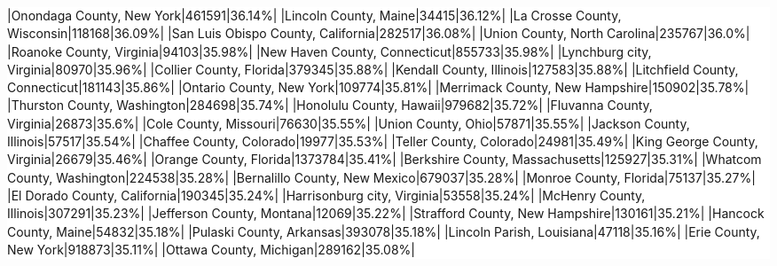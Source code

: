 |Onondaga County, New York|461591|36.14%|
|Lincoln County, Maine|34415|36.12%|
|La Crosse County, Wisconsin|118168|36.09%|
|San Luis Obispo County, California|282517|36.08%|
|Union County, North Carolina|235767|36.0%|
|Roanoke County, Virginia|94103|35.98%|
|New Haven County, Connecticut|855733|35.98%|
|Lynchburg city, Virginia|80970|35.96%|
|Collier County, Florida|379345|35.88%|
|Kendall County, Illinois|127583|35.88%|
|Litchfield County, Connecticut|181143|35.86%|
|Ontario County, New York|109774|35.81%|
|Merrimack County, New Hampshire|150902|35.78%|
|Thurston County, Washington|284698|35.74%|
|Honolulu County, Hawaii|979682|35.72%|
|Fluvanna County, Virginia|26873|35.6%|
|Cole County, Missouri|76630|35.55%|
|Union County, Ohio|57871|35.55%|
|Jackson County, Illinois|57517|35.54%|
|Chaffee County, Colorado|19977|35.53%|
|Teller County, Colorado|24981|35.49%|
|King George County, Virginia|26679|35.46%|
|Orange County, Florida|1373784|35.41%|
|Berkshire County, Massachusetts|125927|35.31%|
|Whatcom County, Washington|224538|35.28%|
|Bernalillo County, New Mexico|679037|35.28%|
|Monroe County, Florida|75137|35.27%|
|El Dorado County, California|190345|35.24%|
|Harrisonburg city, Virginia|53558|35.24%|
|McHenry County, Illinois|307291|35.23%|
|Jefferson County, Montana|12069|35.22%|
|Strafford County, New Hampshire|130161|35.21%|
|Hancock County, Maine|54832|35.18%|
|Pulaski County, Arkansas|393078|35.18%|
|Lincoln Parish, Louisiana|47118|35.16%|
|Erie County, New York|918873|35.11%|
|Ottawa County, Michigan|289162|35.08%|